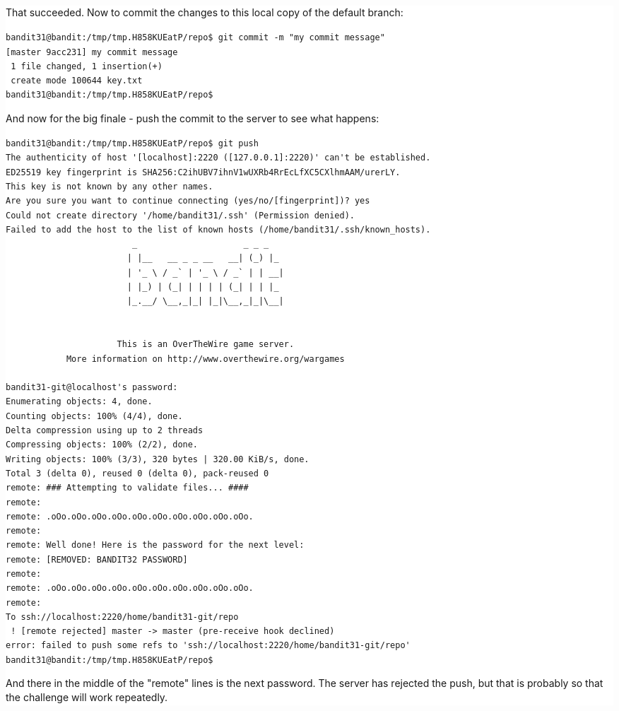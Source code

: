 That succeeded. Now to commit the changes to this local copy of the default
branch:

```
bandit31@bandit:/tmp/tmp.H858KUEatP/repo$ git commit -m "my commit message"
[master 9acc231] my commit message
 1 file changed, 1 insertion(+)
 create mode 100644 key.txt
bandit31@bandit:/tmp/tmp.H858KUEatP/repo$
```

And now for the big finale - push the commit to the server to see what happens:

```
bandit31@bandit:/tmp/tmp.H858KUEatP/repo$ git push
The authenticity of host '[localhost]:2220 ([127.0.0.1]:2220)' can't be established.
ED25519 key fingerprint is SHA256:C2ihUBV7ihnV1wUXRb4RrEcLfXC5CXlhmAAM/urerLY.
This key is not known by any other names.
Are you sure you want to continue connecting (yes/no/[fingerprint])? yes
Could not create directory '/home/bandit31/.ssh' (Permission denied).
Failed to add the host to the list of known hosts (/home/bandit31/.ssh/known_hosts).
                         _                     _ _ _
                        | |__   __ _ _ __   __| (_) |_
                        | '_ \ / _` | '_ \ / _` | | __|
                        | |_) | (_| | | | | (_| | | |_
                        |_.__/ \__,_|_| |_|\__,_|_|\__|


                      This is an OverTheWire game server.
            More information on http://www.overthewire.org/wargames

bandit31-git@localhost's password:
Enumerating objects: 4, done.
Counting objects: 100% (4/4), done.
Delta compression using up to 2 threads
Compressing objects: 100% (2/2), done.
Writing objects: 100% (3/3), 320 bytes | 320.00 KiB/s, done.
Total 3 (delta 0), reused 0 (delta 0), pack-reused 0
remote: ### Attempting to validate files... ####
remote:
remote: .oOo.oOo.oOo.oOo.oOo.oOo.oOo.oOo.oOo.oOo.
remote:
remote: Well done! Here is the password for the next level:
remote: [REMOVED: BANDIT32 PASSWORD]
remote:
remote: .oOo.oOo.oOo.oOo.oOo.oOo.oOo.oOo.oOo.oOo.
remote:
To ssh://localhost:2220/home/bandit31-git/repo
 ! [remote rejected] master -> master (pre-receive hook declined)
error: failed to push some refs to 'ssh://localhost:2220/home/bandit31-git/repo'
bandit31@bandit:/tmp/tmp.H858KUEatP/repo$
```

And there in the middle of the "remote" lines is the next password. The server
has rejected the push, but that is probably so that the challenge will work
repeatedly.
